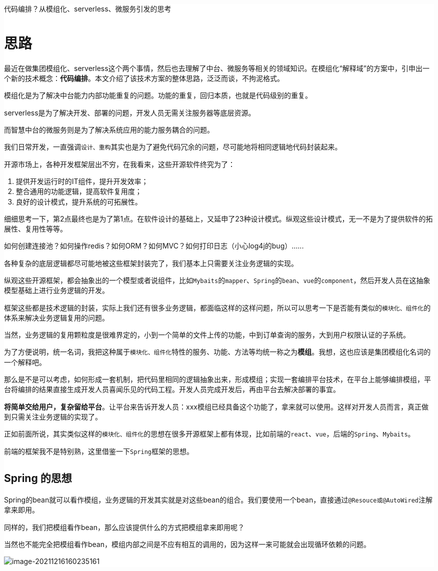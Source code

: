 代码编排？从模组化、serverless、微服务引发的思考

# 思路

最近在做集团模组化、serverless这个两个事情，然后也去理解了中台、微服务等相关的领域知识。在模组化“解释域”的方案中，引申出一个新的技术概念：**代码编排**。本文介绍了该技术方案的整体思路，泛泛而谈，不拘泥格式。



模组化是为了解决中台能力内部功能重复的问题。功能的重复，回归本质，也就是代码级别的重复。

serverless是为了解决开发、部署的问题，开发人员无需关注服务器等底层资源。

而智慧中台的微服务则是为了解决系统应用的能力服务耦合的问题。



我们日常开发，一直强调`设计、重构`其实也是为了避免代码冗余的问题，尽可能地将相同逻辑地代码封装起来。

开源市场上，各种开发框架层出不穷，在我看来，这些开源软件终究为了：

1. 提供开发运行时的IT组件，提升开发效率；
2. 整合通用的功能逻辑，提高软件复用度；
3. 良好的设计模式，提升系统的可拓展性。

细细思考一下，第2点最终也是为了第1点。在软件设计的基础上，又延申了23种设计模式。纵观这些设计模式，无一不是为了提供软件的拓展性、复用性等等。

如何创建连接池？如何操作redis？如何ORM？如何MVC？如何打印日志（小心log4j的bug）......  

各种复杂的底层逻辑都尽可能地被这些框架封装完了，我们基本上只需要关注业务逻辑的实现。



纵观这些开源框架，都会抽象出的一个模型或者说组件，比如`Mybaits`的`mapper`、`Spring`的`bean`、`vue`的`component`，然后开发人员在这抽象模型基础上进行业务逻辑的开发。

框架这些都是技术逻辑的封装，实际上我们还有很多业务逻辑，都面临这样的这样问题，所以可以思考一下是否能有类似的`模块化、组件化`的体系来解决业务逻辑复用的问题。

当然，业务逻辑的复用颗粒度是很难界定的，小到一个简单的文件上传的功能，中到订单查询的服务，大到用户权限认证的子系统。

为了方便说明，统一名词，我把这种属于`模块化、组件化`特性的服务、功能、方法等均统一称之为**模组**。我想，这也应该是集团模组化名词的一个解释吧。



那么是不是可以考虑，如何形成一套机制，把代码里相同的逻辑抽象出来，形成模组；实现一套编排平台技术，在平台上能够编排模组，平台将编排的结果直接生成开发人员喜闻乐见的代码工程。开发人员完成开发后，再由平台去解决部署的事宜。

**将简单交给用户，复杂留给平台**。让平台来告诉开发人员：xxx模组已经具备这个功能了，拿来就可以使用。这样对开发人员而言，真正做到只需关注业务逻辑的实现了。



正如前面所说，其实类似这样的`模块化、组件化`的思想在很多开源框架上都有体现，比如前端的`react`、`vue`，后端的`Spring`、`Mybaits`。

前端的框架我不是特别熟，这里借鉴一下`Spring`框架的思想。

## Spring 的思想

Spring的bean就可以看作模组，业务逻辑的开发其实就是对这些bean的组合。我们要使用一个bean，直接通过`@Resouce或@AutoWired`注解拿来即用。

同样的，我们把模组看作bean，那么应该提供什么的方式把模组拿来即用呢？

当然也不能完全把模组看作bean，模组内部之间是不应有相互的调用的，因为这样一来可能就会出现循环依赖的问题。

![image-20211216160235161](C:\Users\MI\AppData\Roaming\Typora\typora-user-images\image-20211216160235161.png)
